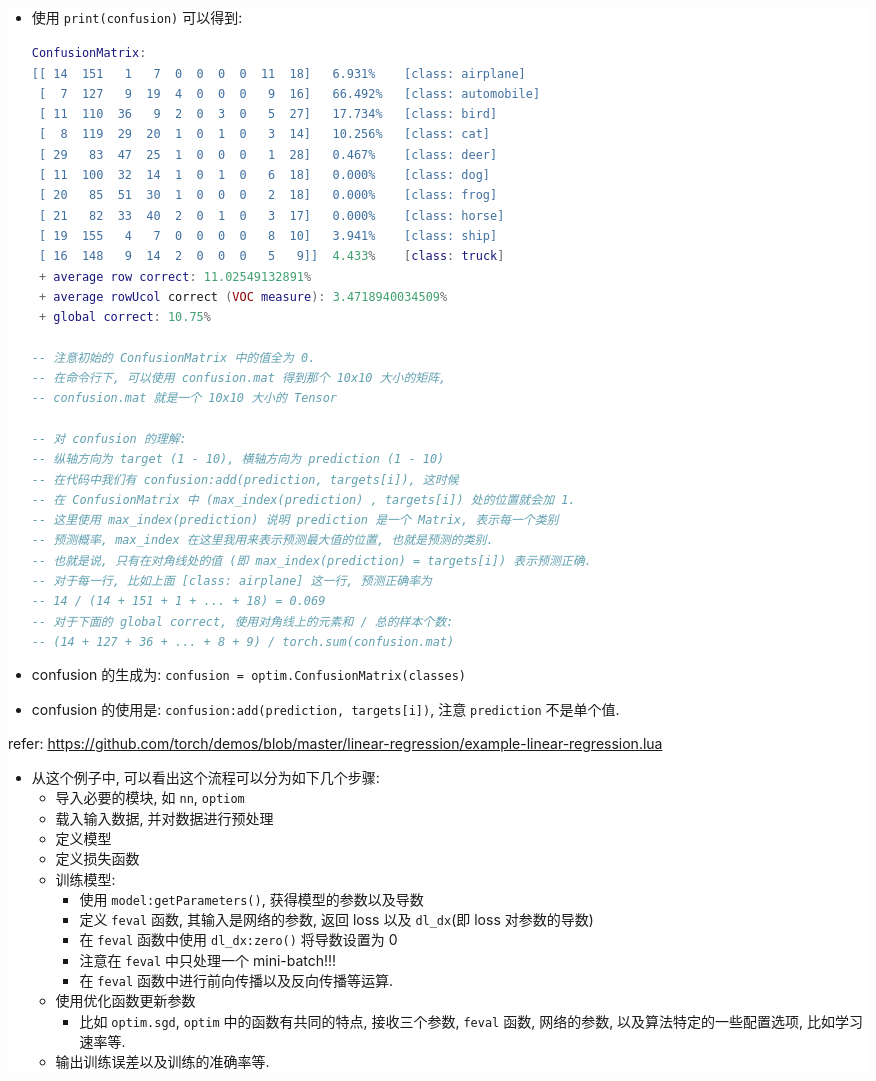 +   使用 `print(confusion)` 可以得到:

    ```lua
    ConfusionMatrix:
    [[ 14  151   1   7  0  0  0  0  11  18]   6.931% 	[class: airplane]
     [  7  127   9  19  4  0  0  0   9  16]   66.492% 	[class: automobile]
     [ 11  110  36   9  2  0  3  0   5  27]   17.734% 	[class: bird]
     [  8  119  29  20  1  0  1  0   3  14]   10.256% 	[class: cat]
     [ 29   83  47  25  1  0  0  0   1  28]   0.467% 	[class: deer]
     [ 11  100  32  14  1  0  1  0   6  18]   0.000% 	[class: dog]
     [ 20   85  51  30  1  0  0  0   2  18]   0.000% 	[class: frog]
     [ 21   82  33  40  2  0  1  0   3  17]   0.000% 	[class: horse]
     [ 19  155   4   7  0  0  0  0   8  10]   3.941% 	[class: ship]
     [ 16  148   9  14  2  0  0  0   5   9]]  4.433% 	[class: truck]
     + average row correct: 11.02549132891% 
     + average rowUcol correct (VOC measure): 3.4718940034509% 
     + global correct: 10.75%

    -- 注意初始的 ConfusionMatrix 中的值全为 0.
    -- 在命令行下, 可以使用 confusion.mat 得到那个 10x10 大小的矩阵, 
    -- confusion.mat 就是一个 10x10 大小的 Tensor

    -- 对 confusion 的理解:
    -- 纵轴方向为 target (1 - 10), 横轴方向为 prediction (1 - 10)
    -- 在代码中我们有 confusion:add(prediction, targets[i]), 这时候
    -- 在 ConfusionMatrix 中 (max_index(prediction) , targets[i]) 处的位置就会加 1.
    -- 这里使用 max_index(prediction) 说明 prediction 是一个 Matrix, 表示每一个类别
    -- 预测概率, max_index 在这里我用来表示预测最大值的位置, 也就是预测的类别.
    -- 也就是说, 只有在对角线处的值 (即 max_index(prediction) = targets[i]) 表示预测正确.
    -- 对于每一行, 比如上面 [class: airplane] 这一行, 预测正确率为 
    -- 14 / (14 + 151 + 1 + ... + 18) = 0.069
    -- 对于下面的 global correct, 使用对角线上的元素和 / 总的样本个数:
    -- (14 + 127 + 36 + ... + 8 + 9) / torch.sum(confusion.mat)
    ```

+   confusion 的生成为: `confusion = optim.ConfusionMatrix(classes)`

+   confusion 的使用是: `confusion:add(prediction, targets[i])`, 注意 `prediction` 不是单个值.

refer: https://github.com/torch/demos/blob/master/linear-regression/example-linear-regression.lua

+   从这个例子中, 可以看出这个流程可以分为如下几个步骤:
    +   导入必要的模块, 如 `nn`, `optiom`
    +   载入输入数据, 并对数据进行预处理
    +   定义模型
    +   定义损失函数
    +   训练模型:
        +   使用 `model:getParameters()`, 获得模型的参数以及导数
        +   定义 `feval` 函数, 其输入是网络的参数, 返回 loss 以及 `dl_dx`(即 loss 对参数的导数)
        +   在 `feval` 函数中使用 `dl_dx:zero()` 将导数设置为 0
        +   注意在 `feval` 中只处理一个 mini-batch!!!
        +   在 `feval` 函数中进行前向传播以及反向传播等运算.
    +   使用优化函数更新参数
        +   比如 `optim.sgd`, `optim` 中的函数有共同的特点, 接收三个参数, `feval` 函数, 网络的参数, 以及算法特定的一些配置选项, 比如学习速率等.
    +   输出训练误差以及训练的准确率等.
